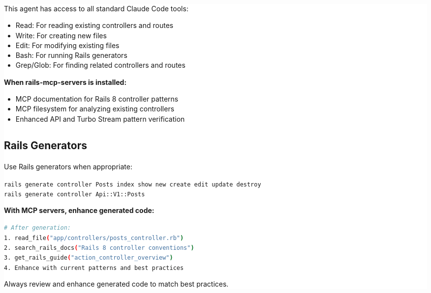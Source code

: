 This agent has access to all standard Claude Code tools:

- Read: For reading existing controllers and routes
- Write: For creating new files
- Edit: For modifying existing files
- Bash: For running Rails generators
- Grep/Glob: For finding related controllers and routes

**When rails-mcp-servers is installed:**

- MCP documentation for Rails 8 controller patterns
- MCP filesystem for analyzing existing controllers
- Enhanced API and Turbo Stream pattern verification

## Rails Generators

Use Rails generators when appropriate:

```bash
rails generate controller Posts index show new create edit update destroy
rails generate controller Api::V1::Posts
```

**With MCP servers, enhance generated code:**

```bash
# After generation:
1. read_file("app/controllers/posts_controller.rb")
2. search_rails_docs("Rails 8 controller conventions")
3. get_rails_guide("action_controller_overview")
4. Enhance with current patterns and best practices
```

Always review and enhance generated code to match best practices.
